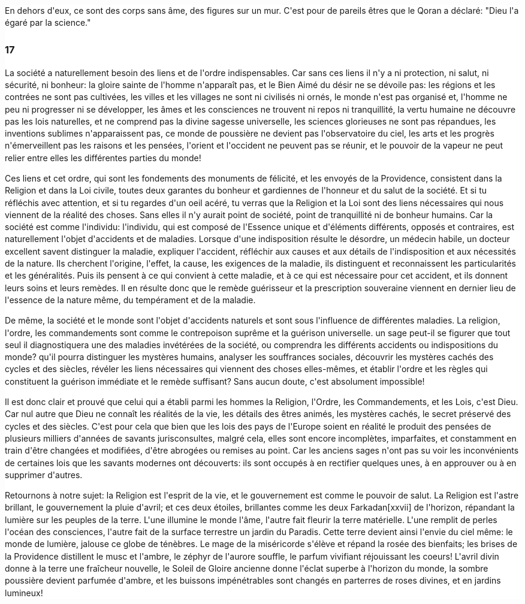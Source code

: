 En dehors d'eux, ce sont des corps sans âme, des figures sur un mur. C'est pour de pareils êtres que le Qoran a déclaré: "Dieu l'a égaré par la science."

### 17

La société a naturellement besoin des liens et de l'ordre indispensables. Car sans ces liens il n'y a ni protection, ni salut, ni sécurité, ni bonheur: la gloire sainte de l'homme n'apparaît pas, et le Bien Aimé du désir ne se dévoile pas: les régions et les contrées ne sont pas cultivées, les villes et les villages ne sont ni civilisés ni ornés, le monde n'est pas organisé et, l'homme ne peu ni progresser ni se développer, les âmes et les consciences ne trouvent ni repos ni tranquillité, la vertu humaine ne découvre pas les lois naturelles, et ne comprend pas la divine sagesse universelle, les sciences glorieuses ne sont pas répandues, les inventions sublimes n'apparaissent pas, ce monde de poussière ne devient pas l'observatoire du ciel, les arts et les progrès n'émerveillent pas les raisons et les pensées, l'orient et l'occident ne peuvent pas se réunir, et le pouvoir de la vapeur ne peut relier entre elles les différentes parties du monde!

Ces liens et cet ordre, qui sont les fondements des monuments de félicité, et les envoyés de la Providence, consistent dans la Religion et dans la Loi civile, toutes deux garantes du bonheur et gardiennes de l'honneur et du salut de la société. Et si tu réfléchis avec attention, et si tu regardes d'un oeil acéré, tu verras que la Religion et la Loi sont des liens nécessaires qui nous viennent de la réalité des choses. Sans elles il n'y aurait point de société, point de tranquillité ni de bonheur humains. Car la société est comme l'individu: l'individu, qui est composé de l'Essence unique et d'éléments différents, opposés et contraires, est naturellement l'objet d'accidents et de maladies. Lorsque d'une indisposition résulte le désordre, un médecin habile, un docteur excellent savent distinguer la maladie, expliquer l'accident, réfléchir aux causes et aux détails de l'indisposition et aux nécessités de la nature. Ils cherchent l'origine, l'effet, la cause, les exigences de la maladie, ils distinguent et reconnaissent les particularités et les généralités. Puis ils pensent à ce qui convient à cette maladie, et à ce qui est nécessaire pour cet accident, et ils donnent leurs soins et leurs remèdes. Il en résulte donc que le remède guérisseur et la prescription souveraine viennent en dernier lieu de l'essence de la nature même, du tempérament et de la maladie.

De même, la société et le monde sont l'objet d'accidents naturels et sont sous l'influence de différentes maladies. La religion, l'ordre, les commandements sont comme le contrepoison suprême et la guérison universelle. un sage peut-il se figurer que tout seul il diagnostiquera une des maladies invétérées de la société, ou comprendra les différents accidents ou indispositions du monde? qu'il pourra distinguer les mystères humains, analyser les souffrances sociales, découvrir les mystères cachés des cycles et des siècles, révéler les liens nécessaires qui viennent des choses elles-mêmes, et établir l'ordre et les règles qui constituent la guérison immédiate et le remède suffisant? Sans aucun doute, c'est absolument impossible!

Il est donc clair et prouvé que celui qui a établi parmi les hommes la Religion, l'Ordre, les Commandements, et les Lois, c'est Dieu. Car nul autre que Dieu ne connaît les réalités de la vie, les détails des êtres animés, les mystères cachés, le secret préservé des cycles et des siècles. C'est pour cela que bien que les lois des pays de l'Europe soient en réalité le produit des pensées de plusieurs milliers d'années de savants jurisconsultes, malgré cela, elles sont encore incomplètes, imparfaites, et constamment en train d'être changées et modifiées, d'être abrogées ou remises au point. Car les anciens sages n'ont pas su voir les inconvénients de certaines lois que les savants modernes ont découverts: ils sont occupés à en rectifier quelques unes, à en approuver ou à en supprimer d'autres.

Retournons à notre sujet: la Religion est l'esprit de la vie, et le gouvernement est comme le pouvoir de salut. La Religion est l'astre brillant, le gouvernement la pluie d'avril; et ces deux étoiles, brillantes comme les deux Farkadan\[xxvii\] de l'horizon, répandant la lumière sur les peuples de la terre. L'une illumine le monde l'âme, l'autre fait fleurir la terre matérielle. L'une remplit de perles l'océan des consciences, l'autre fait de la surface terrestre un jardin du Paradis. Cette terre devient ainsi l'envie du ciel même: le monde de lumière, jalouse ce globe de ténèbres. Le mage de la miséricorde s'élève et répand la rosée des bienfaits; les brises de la Providence distillent le musc et l'ambre, le zéphyr de l'aurore souffle, le parfum vivifiant réjouissant les coeurs! L'avril divin donne à la terre une fraîcheur nouvelle, le Soleil de Gloire ancienne donne l'éclat superbe à l'horizon du monde, la sombre poussière devient parfumée d'ambre, et les buissons impénétrables sont changés en parterres de roses divines, et en jardins lumineux!

